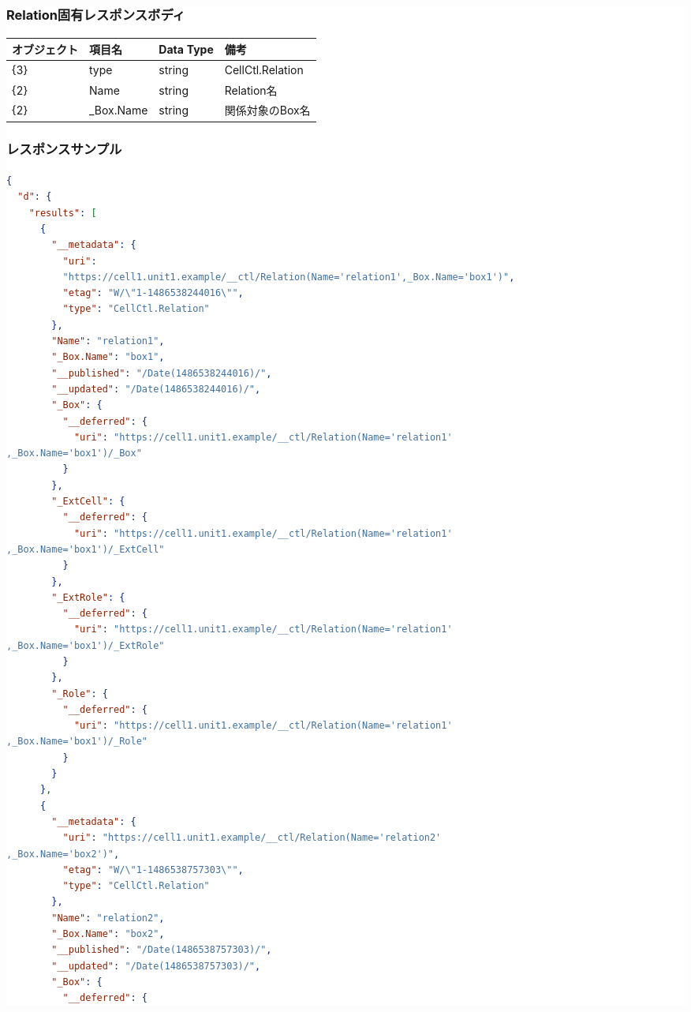 ### Relation固有レスポンスボディ

|オブジェクト|項目名|Data Type|備考|
|:--|:--|:--|:--|
|{3}|type|string|CellCtl.Relation|
|{2}|Name|string|Relation名|
|{2}|_Box.Name|string|関係対象のBox名|
### レスポンスサンプル
```JSON
{
  "d": {
    "results": [
      {
        "__metadata": {
          "uri":
          "https://cell1.unit1.example/__ctl/Relation(Name='relation1',_Box.Name='box1')",
          "etag": "W/\"1-1486538244016\"",
          "type": "CellCtl.Relation"
        },
        "Name": "relation1",
        "_Box.Name": "box1",
        "__published": "/Date(1486538244016)/",
        "__updated": "/Date(1486538244016)/",
        "_Box": {
          "__deferred": {
            "uri": "https://cell1.unit1.example/__ctl/Relation(Name='relation1'
,_Box.Name='box1')/_Box"
          }
        },
        "_ExtCell": {
          "__deferred": {
            "uri": "https://cell1.unit1.example/__ctl/Relation(Name='relation1'
,_Box.Name='box1')/_ExtCell"
          }
        },
        "_ExtRole": {
          "__deferred": {
            "uri": "https://cell1.unit1.example/__ctl/Relation(Name='relation1'
,_Box.Name='box1')/_ExtRole"
          }
        },
        "_Role": {
          "__deferred": {
            "uri": "https://cell1.unit1.example/__ctl/Relation(Name='relation1'
,_Box.Name='box1')/_Role"
          }
        }
      },
      {
        "__metadata": {
          "uri": "https://cell1.unit1.example/__ctl/Relation(Name='relation2'
,_Box.Name='box2')",
          "etag": "W/\"1-1486538757303\"",
          "type": "CellCtl.Relation"
        },
        "Name": "relation2",
        "_Box.Name": "box2",
        "__published": "/Date(1486538757303)/",
        "__updated": "/Date(1486538757303)/",
        "_Box": {
          "__deferred": {
```